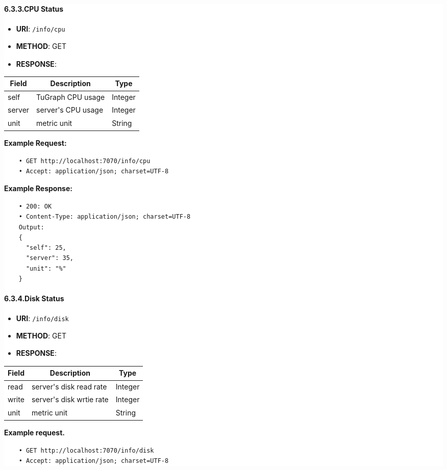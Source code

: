 #### 6.3.3.CPU Status

- **URI**: `/info/cpu`

- **METHOD**: GET

- **RESPONSE**:

| Field  | Description        | Type    |
| ------ | ------------------ | ------- |
| self   | TuGraph CPU usage  | Integer |
| server | server's CPU usage | Integer |
| unit   | metric unit        | String  |

**Example Request:**

```
    • GET http://localhost:7070/info/cpu
    • Accept: application/json; charset=UTF-8
```

**Example Response:**

```
    • 200: OK
    • Content-Type: application/json; charset=UTF-8
    Output:
    {
      "self": 25,
      "server": 35,
      "unit": "%"
    }
```

#### 6.3.4.Disk Status

- **URI**: `/info/disk`

- **METHOD**: GET

- **RESPONSE**:

| Field | Description              | Type    |
| ----- | ------------------------ | ------- |
| read  | server's disk read rate  | Integer |
| write | server's disk wrtie rate | Integer |
| unit  | metric unit              | String  |

**Example request.**

```
    • GET http://localhost:7070/info/disk
    • Accept: application/json; charset=UTF-8
```
